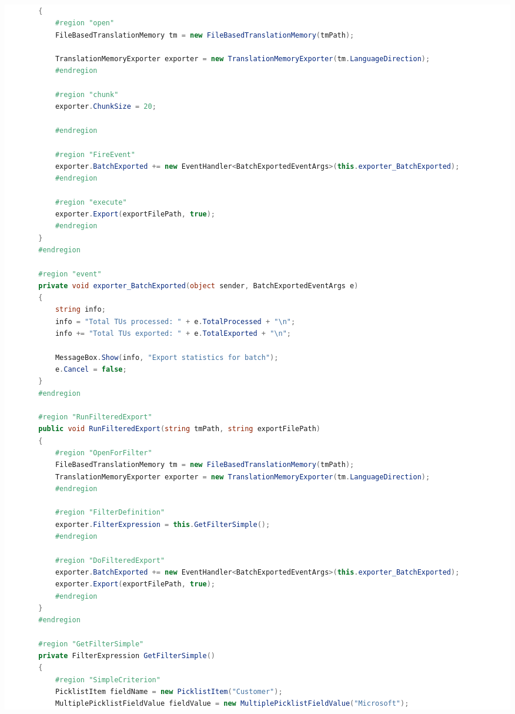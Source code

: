 ```cs
        {
            #region "open"
            FileBasedTranslationMemory tm = new FileBasedTranslationMemory(tmPath);

            TranslationMemoryExporter exporter = new TranslationMemoryExporter(tm.LanguageDirection);
            #endregion

            #region "chunk"
            exporter.ChunkSize = 20;

            #endregion

            #region "FireEvent"
            exporter.BatchExported += new EventHandler<BatchExportedEventArgs>(this.exporter_BatchExported);
            #endregion

            #region "execute"
            exporter.Export(exportFilePath, true);
            #endregion
        }
        #endregion

        #region "event"
        private void exporter_BatchExported(object sender, BatchExportedEventArgs e)
        {
            string info;
            info = "Total TUs processed: " + e.TotalProcessed + "\n";
            info += "Total TUs exported: " + e.TotalExported + "\n";

            MessageBox.Show(info, "Export statistics for batch");
            e.Cancel = false;
        }
        #endregion

        #region "RunFilteredExport"
        public void RunFilteredExport(string tmPath, string exportFilePath)
        {
            #region "OpenForFilter"
            FileBasedTranslationMemory tm = new FileBasedTranslationMemory(tmPath);
            TranslationMemoryExporter exporter = new TranslationMemoryExporter(tm.LanguageDirection);
            #endregion

            #region "FilterDefinition"
            exporter.FilterExpression = this.GetFilterSimple();
            #endregion

            #region "DoFilteredExport"
            exporter.BatchExported += new EventHandler<BatchExportedEventArgs>(this.exporter_BatchExported);
            exporter.Export(exportFilePath, true);
            #endregion
        }
        #endregion

        #region "GetFilterSimple"
        private FilterExpression GetFilterSimple()
        {
            #region "SimpleCriterion"
            PicklistItem fieldName = new PicklistItem("Customer");
            MultiplePicklistFieldValue fieldValue = new MultiplePicklistFieldValue("Microsoft");
```